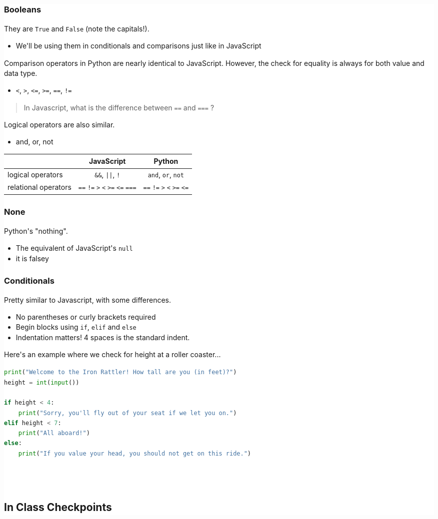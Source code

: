 ### Booleans

They are `True` and `False` (note the capitals!).

- We'll be using them in conditionals and comparisons just like in JavaScript

Comparison operators in Python are nearly identical to JavaScript. However, the check for equality is always for both value and data type.

- `<`, `>`, `<=`, `>=`, `==`, `!=`

> In Javascript, what is the difference between `==` and `===` ?

Logical operators are also similar.

- and, or, not

|                      |              JavaScript              |           Python            |
| :------------------- | :----------------------------------: | :-------------------------: |
| logical operators    | `&&`, <code>&#124;&#124;</code>, `!` |     `and`, `or`, `not`      |
| relational operators |  `==` `!=` `>` `<` `>=` `<=` `===`   | `==` `!=` `>` `<` `>=` `<=` |

### None

Python's "nothing".

- The equivalent of JavaScript's `null`
- it is falsey

### Conditionals

Pretty similar to Javascript, with some differences.

- No parentheses or curly brackets required
- Begin blocks using `if`, `elif` and `else`
- Indentation matters! 4 spaces is the standard indent.

Here's an example where we check for height at a roller coaster...

```py
print("Welcome to the Iron Rattler! How tall are you (in feet)?")
height = int(input())

if height < 4:
    print("Sorry, you'll fly out of your seat if we let you on.")
elif height < 7:
    print("All aboard!")
else:
    print("If you value your head, you should not get on this ride.")
```


</br>
</br>

## In Class Checkpoints
